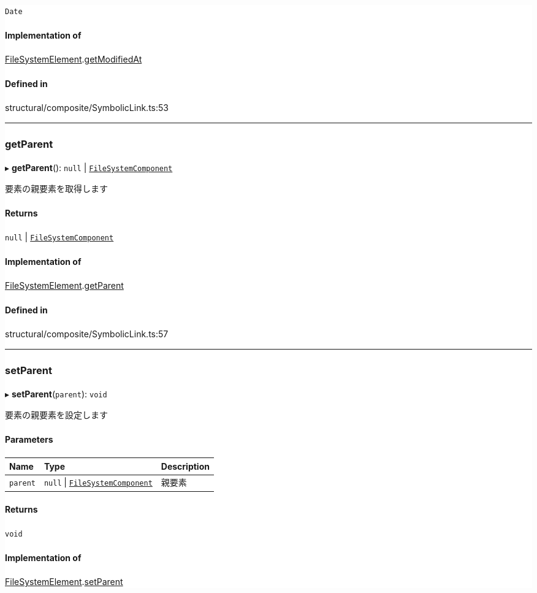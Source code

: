 `Date`

#### Implementation of

[FileSystemElement](../interfaces/common_interfaces_FileSystemElement.FileSystemElement.md).[getModifiedAt](../interfaces/common_interfaces_FileSystemElement.FileSystemElement.md#getmodifiedat)

#### Defined in

structural/composite/SymbolicLink.ts:53

___

### getParent

▸ **getParent**(): ``null`` \| [`FileSystemComponent`](../interfaces/common_interfaces_FileSystemComponent.FileSystemComponent.md)

要素の親要素を取得します

#### Returns

``null`` \| [`FileSystemComponent`](../interfaces/common_interfaces_FileSystemComponent.FileSystemComponent.md)

#### Implementation of

[FileSystemElement](../interfaces/common_interfaces_FileSystemElement.FileSystemElement.md).[getParent](../interfaces/common_interfaces_FileSystemElement.FileSystemElement.md#getparent)

#### Defined in

structural/composite/SymbolicLink.ts:57

___

### setParent

▸ **setParent**(`parent`): `void`

要素の親要素を設定します

#### Parameters

| Name | Type | Description |
| :------ | :------ | :------ |
| `parent` | ``null`` \| [`FileSystemComponent`](../interfaces/common_interfaces_FileSystemComponent.FileSystemComponent.md) | 親要素 |

#### Returns

`void`

#### Implementation of

[FileSystemElement](../interfaces/common_interfaces_FileSystemElement.FileSystemElement.md).[setParent](../interfaces/common_interfaces_FileSystemElement.FileSystemElement.md#setparent)
